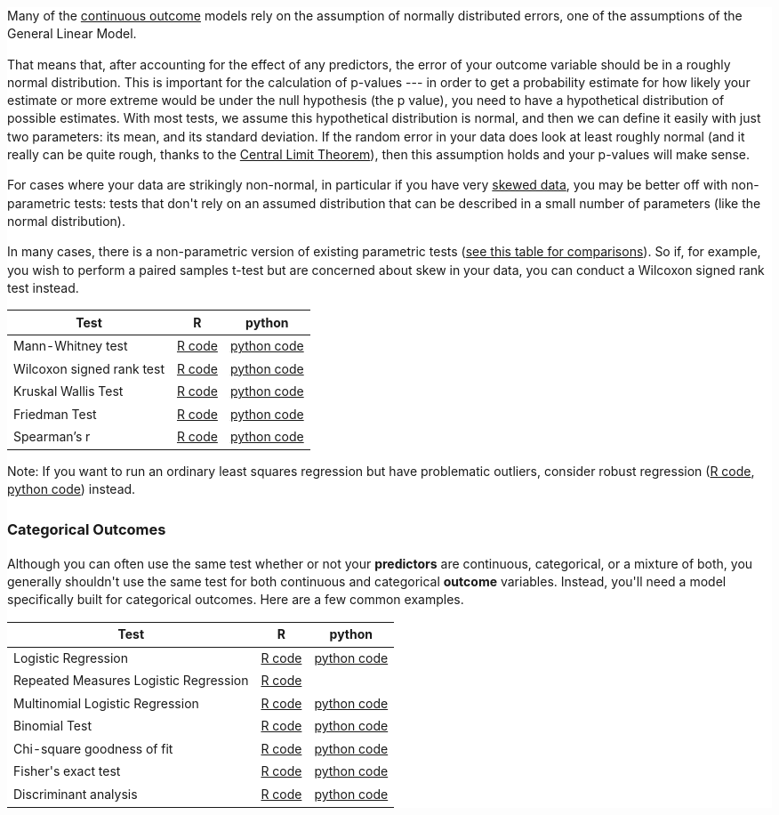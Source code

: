 Many of the [continuous outcome](#continuous-outcomes) models rely on the assumption of normally distributed errors, one of the assumptions of the General Linear Model.

That means that, after accounting for the effect of any predictors, the error of your outcome variable should be in a roughly normal distribution. This is important
for the calculation of p-values --- in order to get a probability estimate for how likely your estimate or more extreme would be under the null hypothesis (the p value), you need to have a hypothetical distribution of possible estimates. With most tests, we assume this hypothetical distribution is normal, and then we can define it easily with just two parameters: its mean, and its standard deviation. If the random error in your data does look at least roughly normal (and it really can be quite rough, thanks to the [Central Limit Theorem](http://mfviz.com/central-limit/)), then this assumption holds and your p-values will make sense.

For cases where your data are strikingly non-normal, in particular if you have very [skewed data](https://www.mathsisfun.com/data/skewness.html), you may be better off with non-parametric tests: tests that don't rely on an assumed distribution that can be described in a small number of parameters (like the normal distribution).

In many cases, there is a non-parametric version of existing parametric tests ([see this table for comparisons](https://www.scribbr.com/statistics/statistical-tests/#nonparametric)). So if, for example, you wish to perform a paired samples t-test but are concerned about skew in your data, you can conduct a Wilcoxon signed rank test instead.

| Test  |  R |  python |
|---|---|---|
| Mann-Whitney test | [R code](https://www.statmethods.net/stats/nonparametric.html) | [python code](https://docs.scipy.org/doc/scipy/reference/generated/scipy.stats.mannwhitneyu.html) |
| Wilcoxon signed rank test | [R code](https://www.statmethods.net/stats/nonparametric.html) | [python code](https://docs.scipy.org/doc/scipy/reference/generated/scipy.stats.wilcoxon.html) |
| Kruskal Wallis Test | [R code](https://www.statmethods.net/stats/nonparametric.html) | [python code](https://docs.scipy.org/doc/scipy/reference/generated/scipy.stats.kruskal.html#scipy.stats.kruskal) |
| Friedman Test | [R code](https://www.statmethods.net/stats/nonparametric.html) | [python code](https://docs.scipy.org/doc/scipy/reference/generated/scipy.stats.friedmanchisquare.html#scipy.stats.friedmanchisquare) |
| Spearman’s r | [R code](https://www.statmethods.net/stats/correlations.html) | [python code](https://docs.scipy.org/doc/scipy/reference/generated/scipy.stats.spearmanr.html#scipy.stats.spearmanr) |

Note: If you want to run an ordinary least squares regression but have problematic outliers, consider robust regression ([R code](https://stats.idre.ucla.edu/r/dae/robust-regression/), [python code](https://www.statsmodels.org/stable/rlm.html)) instead.

### Categorical Outcomes

Although you can often use the same test whether or not your **predictors** are continuous, categorical, or a mixture of both, you generally shouldn't use the same test for both continuous and categorical **outcome** variables. Instead, you'll need a model specifically built for categorical outcomes. Here are a few common examples.

| Test  |  R |  python |
|---|---|---|
| Logistic Regression | [R code](https://stats.idre.ucla.edu/r/dae/logit-regression/) | [python code](https://www.pythonfordatascience.org/logistic-regression-python/) |
| Repeated Measures Logistic Regression | [R code](https://stats.idre.ucla.edu/r/whatstat/what-statistical-analysis-should-i-usestatistical-analyses-using-r/#1replog) | |
| Multinomial Logistic Regression | [R code](https://stats.idre.ucla.edu/r/dae/multinomial-logistic-regression/) | [python code](https://www.datasklr.com/logistic-regression/multinomial-logistic-regression) |
| Binomial Test | [R code](https://stats.idre.ucla.edu/r/whatstat/what-statistical-analysis-should-i-usestatistical-analyses-using-r/#bitest) | [python code](https://docs.scipy.org/doc/scipy/reference/generated/scipy.stats.binomtest.html#scipy.stats.binomtest) |
| Chi-square goodness of fit | [R code](https://stats.idre.ucla.edu/r/whatstat/what-statistical-analysis-should-i-usestatistical-analyses-using-r/#chifit) | [python code](https://docs.scipy.org/doc/scipy/reference/generated/scipy.stats.chisquare.html)|
| Fisher's exact test | [R code](https://stats.idre.ucla.edu/r/whatstat/what-statistical-analysis-should-i-usestatistical-analyses-using-r/#exact) | [python code](https://docs.scipy.org/doc/scipy/reference/generated/scipy.stats.fisher_exact.html) |
| Discriminant analysis | [R code](https://stats.idre.ucla.edu/r/whatstat/what-statistical-analysis-should-i-usestatistical-analyses-using-r/#discrim) | [python code](https://scikit-learn.org/stable/modules/lda_qda.html#lda-qda) |

